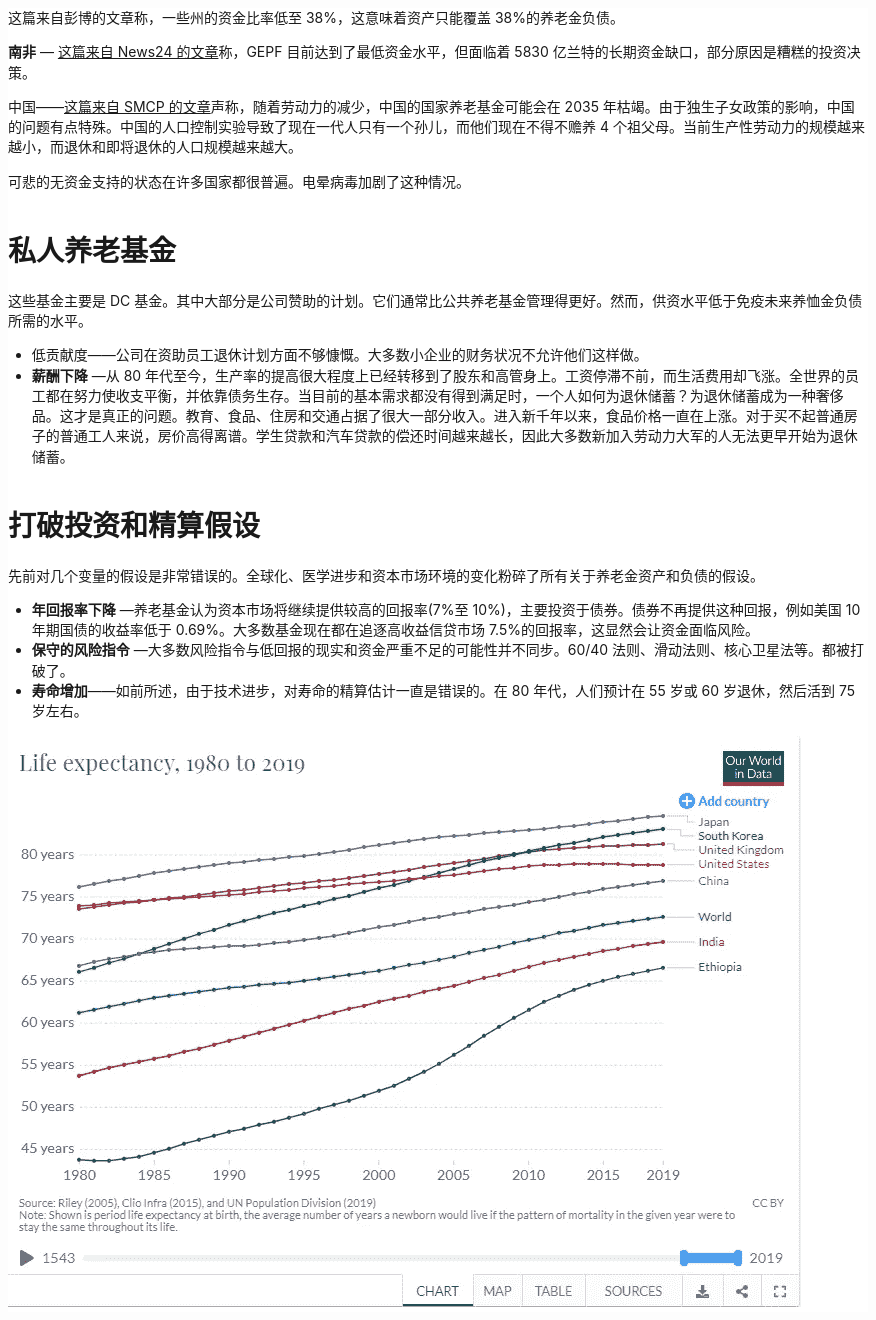 这篇来自彭博的文章称，一些州的资金比率低至 38%，这意味着资产只能覆盖 38%的养老金负债。

**南非** — [这篇来自 News24 的文章](https://www.news24.com/citypress/business/bad-investments-leave-pension-fund-with-shortfall-of-r583bn-20190325)称，GEPF 目前达到了最低资金水平，但面临着 5830 亿兰特的长期资金缺口，部分原因是糟糕的投资决策。

中国——[这篇来自 SMCP 的文章](https://www.scmp.com/economy/china-economy/article/3005759/chinas-state-pension-fund-run-dry-2035-workforce-shrinks-due)声称，随着劳动力的减少，中国的国家养老基金可能会在 2035 年枯竭。由于独生子女政策的影响，中国的问题有点特殊。中国的人口控制实验导致了现在一代人只有一个孙儿，而他们现在不得不赡养 4 个祖父母。当前生产性劳动力的规模越来越小，而退休和即将退休的人口规模越来越大。

可悲的无资金支持的状态在许多国家都很普遍。电晕病毒加剧了这种情况。

# **私人养老基金**

这些基金主要是 DC 基金。其中大部分是公司赞助的计划。它们通常比公共养老基金管理得更好。然而，供资水平低于免疫未来养恤金负债所需的水平。

*   低贡献度——公司在资助员工退休计划方面不够慷慨。大多数小企业的财务状况不允许他们这样做。
*   **薪酬下降** —从 80 年代至今，生产率的提高很大程度上已经转移到了股东和高管身上。工资停滞不前，而生活费用却飞涨。全世界的员工都在努力使收支平衡，并依靠债务生存。当目前的基本需求都没有得到满足时，一个人如何为退休储蓄？为退休储蓄成为一种奢侈品。这才是真正的问题。教育、食品、住房和交通占据了很大一部分收入。进入新千年以来，食品价格一直在上涨。对于买不起普通房子的普通工人来说，房价高得离谱。学生贷款和汽车贷款的偿还时间越来越长，因此大多数新加入劳动力大军的人无法更早开始为退休储蓄。

# **打破投资和精算假设**

先前对几个变量的假设是非常错误的。全球化、医学进步和资本市场环境的变化粉碎了所有关于养老金资产和负债的假设。

*   **年回报率下降** —养老基金认为资本市场将继续提供较高的回报率(7%至 10%)，主要投资于债券。债券不再提供这种回报，例如美国 10 年期国债的收益率低于 0.69%。大多数基金现在都在追逐高收益信贷市场 7.5%的回报率，这显然会让资金面临风险。
*   **保守的风险指令** —大多数风险指令与低回报的现实和资金严重不足的可能性并不同步。60/40 法则、滑动法则、核心卫星法等。都被打破了。
*   **寿命增加**——如前所述，由于技术进步，对寿命的精算估计一直是错误的。在 80 年代，人们预计在 55 岁或 60 岁退休，然后活到 75 岁左右。

![](img/f5f6823e5ea22661c458a22e4391c613.png)
